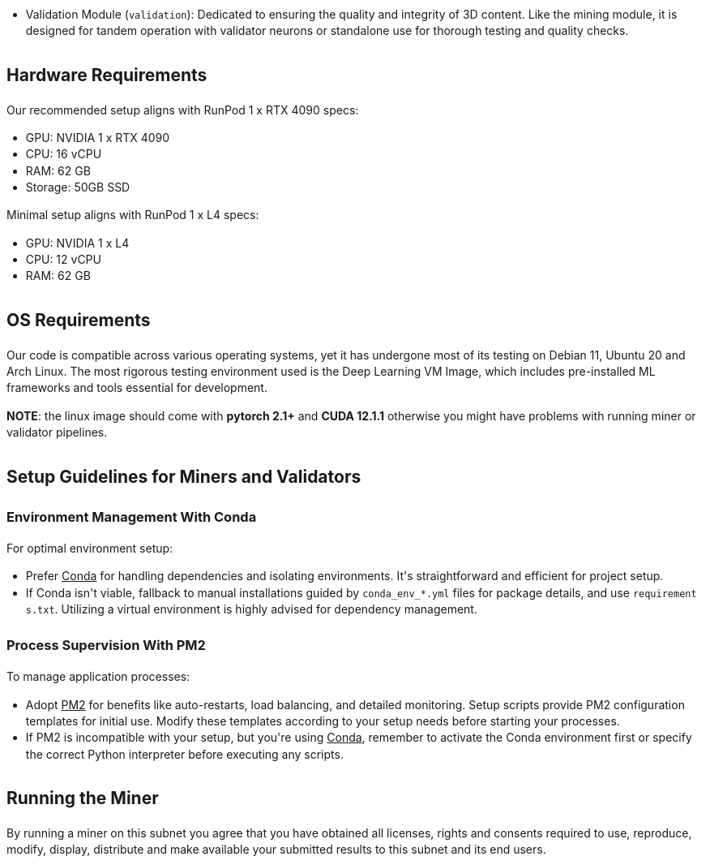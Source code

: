 - Validation Module (`validation`): Dedicated to ensuring the quality and integrity of 3D content. Like the mining module, it is designed for tandem operation with validator neurons or standalone use for thorough testing and quality checks.

## Hardware Requirements

Our recommended setup aligns with RunPod 1 x RTX 4090 specs:
- GPU: NVIDIA 1 x RTX 4090
- CPU: 16 vCPU
- RAM: 62 GB
- Storage: 50GB SSD

Minimal setup aligns with RunPod 1 x L4 specs:
- GPU: NVIDIA 1 x L4
- CPU: 12 vCPU
- RAM: 62 GB

## OS Requirements

Our code is compatible across various operating systems, yet it has undergone most of its testing on Debian 11, Ubuntu 20 and Arch Linux. 
The most rigorous testing environment used is the Deep Learning VM Image, which includes pre-installed ML frameworks and tools essential for development.

**NOTE**: the linux image should come with **pytorch 2.1+** and **CUDA 12.1.1** otherwise you might have problems with running miner or validator pipelines.

## Setup Guidelines for Miners and Validators

### Environment Management With Conda

For optimal environment setup:
- Prefer [Conda](https://docs.conda.io/en/latest/) for handling dependencies and isolating environments. It's straightforward and efficient for project setup.
- If Conda isn't viable, fallback to manual installations guided by `conda_env_*.yml` files for package details, and use `requirements.txt`. Utilizing a virtual environment is highly advised for dependency management.

### Process Supervision With PM2

To manage application processes:
- Adopt [PM2](https://pm2.io) for benefits like auto-restarts, load balancing, and detailed monitoring. Setup scripts provide PM2 configuration templates for initial use. Modify these templates according to your setup needs before starting your processes.
- If PM2 is incompatible with your setup, but you're using [Conda](https://docs.conda.io/en/latest/), remember to activate the Conda environment first or specify the correct Python interpreter before executing any scripts.

## Running the Miner

By running a miner on this subnet you agree that you have obtained all licenses, rights and consents required to use, reproduce, modify, display, distribute and make available your submitted results to this subnet and its end users.
